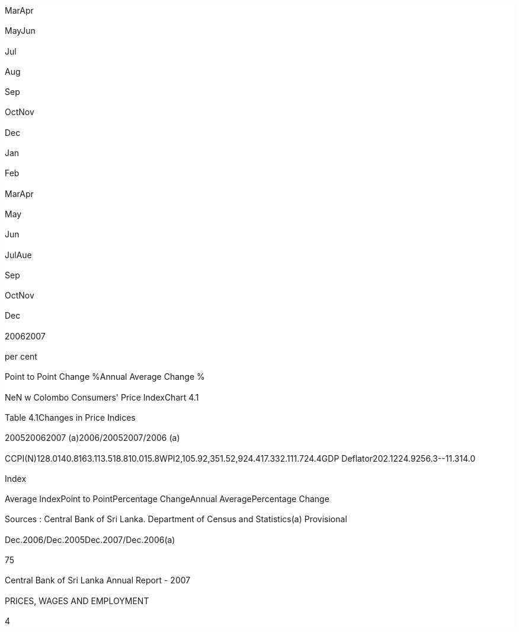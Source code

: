 MarApr

MayJun

Jul

Aug

Sep

OctNov

Dec

Jan

Feb

MarApr

May

Jun

JulAue

Sep

OctNov

Dec

20062007

per cent

Point to Point Change %Annual Average Change %

NeN w Colombo Consumers' Price IndexChart 4.1

Table 4.1Changes in Price Indices

200520062007 (a)2006/20052007/2006 (a)

CCPI(N)128.0140.8163.113.518.810.015.8WPI2,105.92,351.52,924.417.332.111.724.4GDP Deflator202.1224.9256.3--11.314.0

Index

Average IndexPoint to PointPercentage ChangeAnnual AveragePercentage Change

Sources : Central Bank of Sri Lanka. Department of Census and Statistics(a) Provisional

Dec.2006/Dec.2005Dec.2007/Dec.2006(a)

75

Central Bank of Sri Lanka Annual Report - 2007

PRICES, WAGES AND EMPLOYMENT

4
